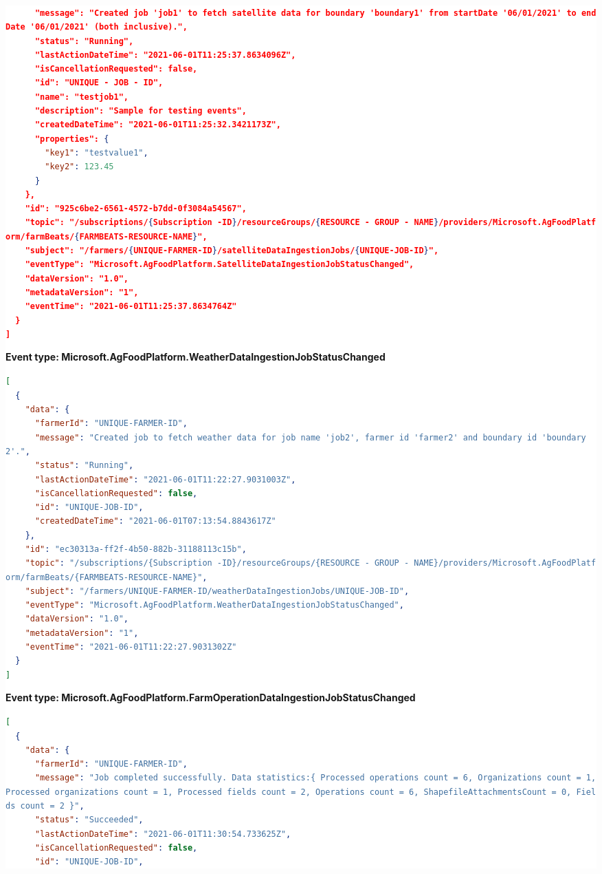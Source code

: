 ```json
      "message": "Created job 'job1' to fetch satellite data for boundary 'boundary1' from startDate '06/01/2021' to endDate '06/01/2021' (both inclusive).",
      "status": "Running",
      "lastActionDateTime": "2021-06-01T11:25:37.8634096Z",
      "isCancellationRequested": false,
      "id": "UNIQUE - JOB - ID",
      "name": "testjob1",
      "description": "Sample for testing events",
      "createdDateTime": "2021-06-01T11:25:32.3421173Z",
      "properties": {
        "key1": "testvalue1",
        "key2": 123.45
      }
    },
    "id": "925c6be2-6561-4572-b7dd-0f3084a54567",
    "topic": "/subscriptions/{Subscription -ID}/resourceGroups/{RESOURCE - GROUP - NAME}/providers/Microsoft.AgFoodPlatform/farmBeats/{FARMBEATS-RESOURCE-NAME}",
    "subject": "/farmers/{UNIQUE-FARMER-ID}/satelliteDataIngestionJobs/{UNIQUE-JOB-ID}",
    "eventType": "Microsoft.AgFoodPlatform.SatelliteDataIngestionJobStatusChanged",
    "dataVersion": "1.0",
    "metadataVersion": "1",
    "eventTime": "2021-06-01T11:25:37.8634764Z"
  }
]
```
**Event type: Microsoft.AgFoodPlatform.WeatherDataIngestionJobStatusChanged**
```json
[
  {
    "data": {
      "farmerId": "UNIQUE-FARMER-ID",
      "message": "Created job to fetch weather data for job name 'job2', farmer id 'farmer2' and boundary id 'boundary2'.",
      "status": "Running",
      "lastActionDateTime": "2021-06-01T11:22:27.9031003Z",
      "isCancellationRequested": false,
      "id": "UNIQUE-JOB-ID",
      "createdDateTime": "2021-06-01T07:13:54.8843617Z"
    },
    "id": "ec30313a-ff2f-4b50-882b-31188113c15b",
    "topic": "/subscriptions/{Subscription -ID}/resourceGroups/{RESOURCE - GROUP - NAME}/providers/Microsoft.AgFoodPlatform/farmBeats/{FARMBEATS-RESOURCE-NAME}",
    "subject": "/farmers/UNIQUE-FARMER-ID/weatherDataIngestionJobs/UNIQUE-JOB-ID",
    "eventType": "Microsoft.AgFoodPlatform.WeatherDataIngestionJobStatusChanged",
    "dataVersion": "1.0",
    "metadataVersion": "1",
    "eventTime": "2021-06-01T11:22:27.9031302Z"
  }
]

```
**Event type: Microsoft.AgFoodPlatform.FarmOperationDataIngestionJobStatusChanged**
```json
[
  {
    "data": {
      "farmerId": "UNIQUE-FARMER-ID",
      "message": "Job completed successfully. Data statistics:{ Processed operations count = 6, Organizations count = 1, Processed organizations count = 1, Processed fields count = 2, Operations count = 6, ShapefileAttachmentsCount = 0, Fields count = 2 }",
      "status": "Succeeded",
      "lastActionDateTime": "2021-06-01T11:30:54.733625Z",
      "isCancellationRequested": false,
      "id": "UNIQUE-JOB-ID",
```